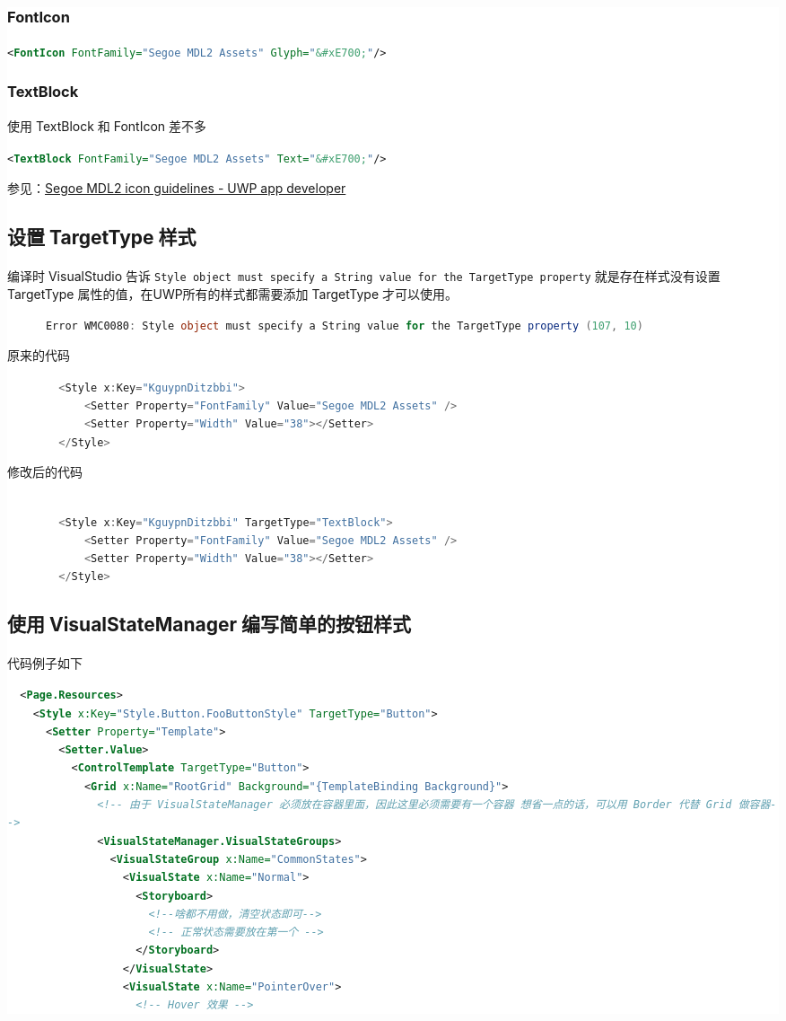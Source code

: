 ### FontIcon

```xml
<FontIcon FontFamily="Segoe MDL2 Assets" Glyph="&#xE700;"/>
```

### TextBlock

使用 TextBlock 和 FontIcon 差不多

```xml
<TextBlock FontFamily="Segoe MDL2 Assets" Text="&#xE700;"/>
```

参见：[Segoe MDL2 icon guidelines - UWP app developer ](https://docs.microsoft.com/en-us/windows/uwp/design/style/segoe-ui-symbol-font )

## 设置 TargetType 样式

编译时 VisualStudio 告诉 `Style object must specify a String value for the TargetType property` 就是存在样式没有设置 TargetType 属性的值，在UWP所有的样式都需要添加 TargetType 才可以使用。

```csharp
      Error WMC0080: Style object must specify a String value for the TargetType property (107, 10)

```

原来的代码

```csharp
        <Style x:Key="KguypnDitzbbi">
            <Setter Property="FontFamily" Value="Segoe MDL2 Assets" />
            <Setter Property="Width" Value="38"></Setter>
        </Style>
```

修改后的代码

```csharp

        <Style x:Key="KguypnDitzbbi" TargetType="TextBlock">
            <Setter Property="FontFamily" Value="Segoe MDL2 Assets" />
            <Setter Property="Width" Value="38"></Setter>
        </Style>
```



## 使用 VisualStateManager 编写简单的按钮样式

代码例子如下

```xml
  <Page.Resources>
    <Style x:Key="Style.Button.FooButtonStyle" TargetType="Button">
      <Setter Property="Template">
        <Setter.Value>
          <ControlTemplate TargetType="Button">
            <Grid x:Name="RootGrid" Background="{TemplateBinding Background}">
              <!-- 由于 VisualStateManager 必须放在容器里面，因此这里必须需要有一个容器 想省一点的话，可以用 Border 代替 Grid 做容器-->
              <VisualStateManager.VisualStateGroups>
                <VisualStateGroup x:Name="CommonStates">
                  <VisualState x:Name="Normal">
                    <Storyboard>
                      <!--啥都不用做，清空状态即可-->
                      <!-- 正常状态需要放在第一个 -->
                    </Storyboard>
                  </VisualState>
                  <VisualState x:Name="PointerOver">
                    <!-- Hover 效果 -->
```